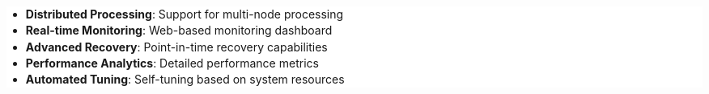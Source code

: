 - **Distributed Processing**: Support for multi-node processing
- **Real-time Monitoring**: Web-based monitoring dashboard
- **Advanced Recovery**: Point-in-time recovery capabilities
- **Performance Analytics**: Detailed performance metrics
- **Automated Tuning**: Self-tuning based on system resources
